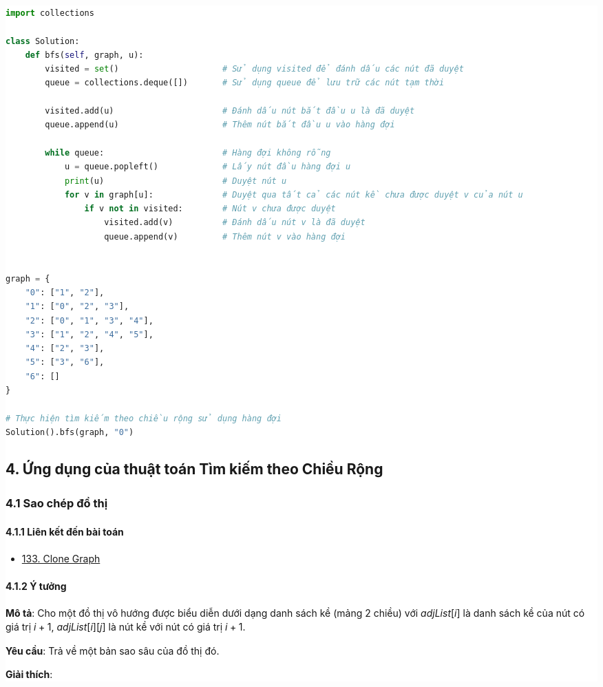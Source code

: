 ```python
import collections

class Solution:
    def bfs(self, graph, u):
        visited = set()                     # Sử dụng visited để đánh dấu các nút đã duyệt
        queue = collections.deque([])       # Sử dụng queue để lưu trữ các nút tạm thời
        
        visited.add(u)                      # Đánh dấu nút bắt đầu u là đã duyệt
        queue.append(u)                     # Thêm nút bắt đầu u vào hàng đợi
        
        while queue:                        # Hàng đợi không rỗng
            u = queue.popleft()             # Lấy nút đầu hàng đợi u
            print(u)                        # Duyệt nút u
            for v in graph[u]:              # Duyệt qua tất cả các nút kề chưa được duyệt v của nút u
                if v not in visited:        # Nút v chưa được duyệt
                    visited.add(v)          # Đánh dấu nút v là đã duyệt
                    queue.append(v)         # Thêm nút v vào hàng đợi
                

graph = {
    "0": ["1", "2"],
    "1": ["0", "2", "3"],
    "2": ["0", "1", "3", "4"],
    "3": ["1", "2", "4", "5"],
    "4": ["2", "3"],
    "5": ["3", "6"],
    "6": []
}

# Thực hiện tìm kiếm theo chiều rộng sử dụng hàng đợi
Solution().bfs(graph, "0")
```

## 4. Ứng dụng của thuật toán Tìm kiếm theo Chiều Rộng

### 4.1 Sao chép đồ thị

#### 4.1.1 Liên kết đến bài toán

- [133. Clone Graph](https://leetcode.com/problems/clone-graph/)

#### 4.1.2 Ý tưởng

**Mô tả**: Cho một đồ thị vô hướng được biểu diễn dưới dạng danh sách kề (mảng 2 chiều) với $adjList[i]$ là danh sách kề của nút có giá trị $i + 1$, $adjList[i][j]$ là nút kề với nút có giá trị $i + 1$.

**Yêu cầu**: Trả về một bản sao sâu của đồ thị đó.

**Giải thích**:
